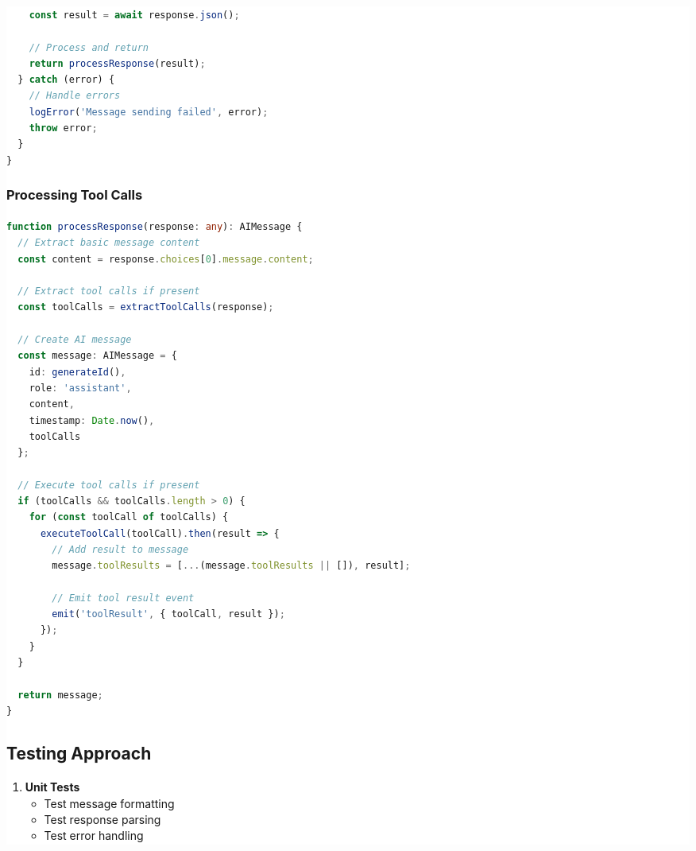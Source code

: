 ```typescript
    const result = await response.json();
    
    // Process and return
    return processResponse(result);
  } catch (error) {
    // Handle errors
    logError('Message sending failed', error);
    throw error;
  }
}
```

### Processing Tool Calls

```typescript
function processResponse(response: any): AIMessage {
  // Extract basic message content
  const content = response.choices[0].message.content;
  
  // Extract tool calls if present
  const toolCalls = extractToolCalls(response);
  
  // Create AI message
  const message: AIMessage = {
    id: generateId(),
    role: 'assistant',
    content,
    timestamp: Date.now(),
    toolCalls
  };
  
  // Execute tool calls if present
  if (toolCalls && toolCalls.length > 0) {
    for (const toolCall of toolCalls) {
      executeToolCall(toolCall).then(result => {
        // Add result to message
        message.toolResults = [...(message.toolResults || []), result];
        
        // Emit tool result event
        emit('toolResult', { toolCall, result });
      });
    }
  }
  
  return message;
}
```

## Testing Approach

1. **Unit Tests**
   - Test message formatting
   - Test response parsing
   - Test error handling
